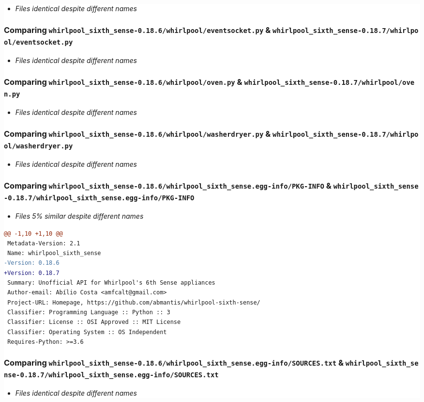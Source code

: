  * *Files identical despite different names*

### Comparing `whirlpool_sixth_sense-0.18.6/whirlpool/eventsocket.py` & `whirlpool_sixth_sense-0.18.7/whirlpool/eventsocket.py`

 * *Files identical despite different names*

### Comparing `whirlpool_sixth_sense-0.18.6/whirlpool/oven.py` & `whirlpool_sixth_sense-0.18.7/whirlpool/oven.py`

 * *Files identical despite different names*

### Comparing `whirlpool_sixth_sense-0.18.6/whirlpool/washerdryer.py` & `whirlpool_sixth_sense-0.18.7/whirlpool/washerdryer.py`

 * *Files identical despite different names*

### Comparing `whirlpool_sixth_sense-0.18.6/whirlpool_sixth_sense.egg-info/PKG-INFO` & `whirlpool_sixth_sense-0.18.7/whirlpool_sixth_sense.egg-info/PKG-INFO`

 * *Files 5% similar despite different names*

```diff
@@ -1,10 +1,10 @@
 Metadata-Version: 2.1
 Name: whirlpool_sixth_sense
-Version: 0.18.6
+Version: 0.18.7
 Summary: Unofficial API for Whirlpool's 6th Sense appliances
 Author-email: Abílio Costa <amfcalt@gmail.com>
 Project-URL: Homepage, https://github.com/abmantis/whirlpool-sixth-sense/
 Classifier: Programming Language :: Python :: 3
 Classifier: License :: OSI Approved :: MIT License
 Classifier: Operating System :: OS Independent
 Requires-Python: >=3.6
```

### Comparing `whirlpool_sixth_sense-0.18.6/whirlpool_sixth_sense.egg-info/SOURCES.txt` & `whirlpool_sixth_sense-0.18.7/whirlpool_sixth_sense.egg-info/SOURCES.txt`

 * *Files identical despite different names*

